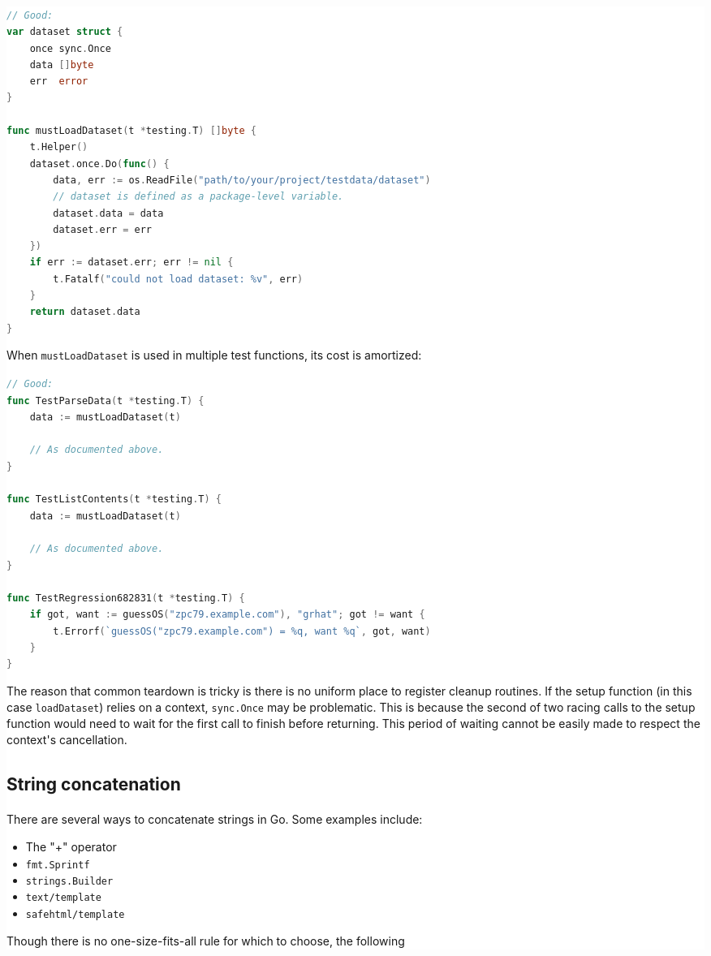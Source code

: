 ```go
// Good:
var dataset struct {
    once sync.Once
    data []byte
    err  error
}

func mustLoadDataset(t *testing.T) []byte {
    t.Helper()
    dataset.once.Do(func() {
        data, err := os.ReadFile("path/to/your/project/testdata/dataset")
        // dataset is defined as a package-level variable.
        dataset.data = data
        dataset.err = err
    })
    if err := dataset.err; err != nil {
        t.Fatalf("could not load dataset: %v", err)
    }
    return dataset.data
}
```

When `mustLoadDataset` is used in multiple test functions, its cost is
amortized:

```go
// Good:
func TestParseData(t *testing.T) {
    data := mustLoadDataset(t)

    // As documented above.
}

func TestListContents(t *testing.T) {
    data := mustLoadDataset(t)

    // As documented above.
}

func TestRegression682831(t *testing.T) {
    if got, want := guessOS("zpc79.example.com"), "grhat"; got != want {
        t.Errorf(`guessOS("zpc79.example.com") = %q, want %q`, got, want)
    }
}
```

The reason that common teardown is tricky is there is no uniform place to
register cleanup routines. If the setup function (in this case `loadDataset`)
relies on a context, `sync.Once` may be problematic. This is because the second
of two racing calls to the setup function would need to wait for the first call
to finish before returning. This period of waiting cannot be easily made to
respect the context's cancellation.

<a id="string-concat"></a>

## String concatenation

There are several ways to concatenate strings in Go. Some examples include:

*   The "+" operator
*   `fmt.Sprintf`
*   `strings.Builder`
*   `text/template`
*   `safehtml/template`

Though there is no one-size-fits-all rule for which to choose, the following